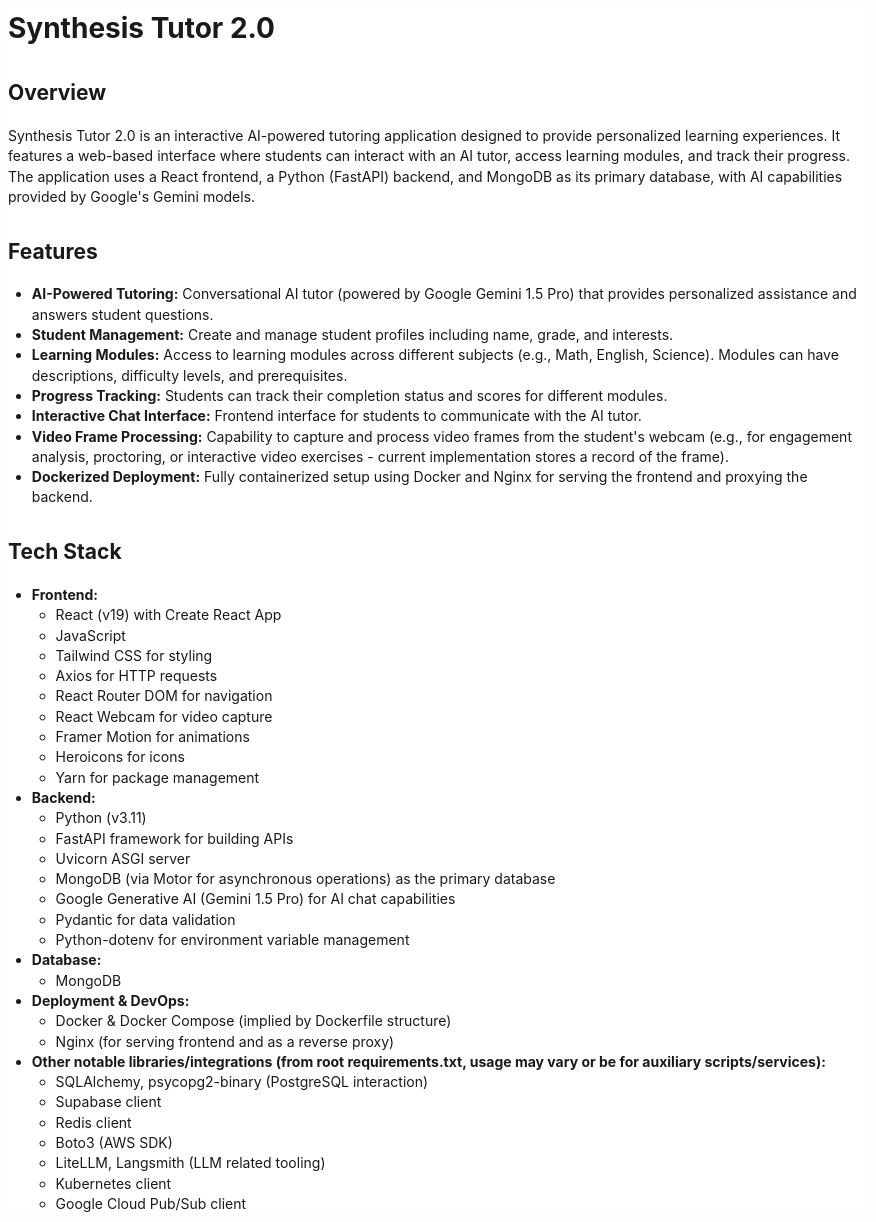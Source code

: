 # Synthesis Tutor 2.0

## Overview

Synthesis Tutor 2.0 is an interactive AI-powered tutoring application designed to provide personalized learning experiences. It features a web-based interface where students can interact with an AI tutor, access learning modules, and track their progress. The application uses a React frontend, a Python (FastAPI) backend, and MongoDB as its primary database, with AI capabilities provided by Google's Gemini models.

## Features

- **AI-Powered Tutoring:** Conversational AI tutor (powered by Google Gemini 1.5 Pro) that provides personalized assistance and answers student questions.
- **Student Management:** Create and manage student profiles including name, grade, and interests.
- **Learning Modules:** Access to learning modules across different subjects (e.g., Math, English, Science). Modules can have descriptions, difficulty levels, and prerequisites.
- **Progress Tracking:** Students can track their completion status and scores for different modules.
- **Interactive Chat Interface:** Frontend interface for students to communicate with the AI tutor.
- **Video Frame Processing:** Capability to capture and process video frames from the student's webcam (e.g., for engagement analysis, proctoring, or interactive video exercises - current implementation stores a record of the frame).
- **Dockerized Deployment:** Fully containerized setup using Docker and Nginx for serving the frontend and proxying the backend.

## Tech Stack

- **Frontend:**
  - React (v19) with Create React App
  - JavaScript
  - Tailwind CSS for styling
  - Axios for HTTP requests
  - React Router DOM for navigation
  - React Webcam for video capture
  - Framer Motion for animations
  - Heroicons for icons
  - Yarn for package management
- **Backend:**
  - Python (v3.11)
  - FastAPI framework for building APIs
  - Uvicorn ASGI server
  - MongoDB (via Motor for asynchronous operations) as the primary database
  - Google Generative AI (Gemini 1.5 Pro) for AI chat capabilities
  - Pydantic for data validation
  - Python-dotenv for environment variable management
- **Database:**
  - MongoDB
- **Deployment & DevOps:**
  - Docker & Docker Compose (implied by Dockerfile structure)
  - Nginx (for serving frontend and as a reverse proxy)
- **Other notable libraries/integrations (from root requirements.txt, usage may vary or be for auxiliary scripts/services):**
  - SQLAlchemy, psycopg2-binary (PostgreSQL interaction)
  - Supabase client
  - Redis client
  - Boto3 (AWS SDK)
  - LiteLLM, Langsmith (LLM related tooling)
  - Kubernetes client
  - Google Cloud Pub/Sub client

